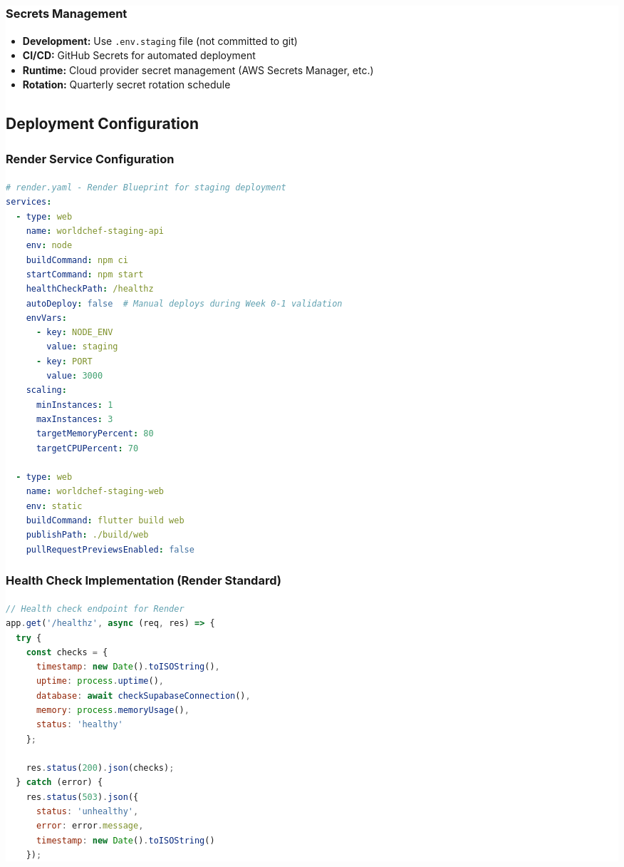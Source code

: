 ```bash
```

### Secrets Management

- **Development:** Use `.env.staging` file (not committed to git)
- **CI/CD:** GitHub Secrets for automated deployment
- **Runtime:** Cloud provider secret management (AWS Secrets Manager, etc.)
- **Rotation:** Quarterly secret rotation schedule

## Deployment Configuration

### Render Service Configuration

```yaml
# render.yaml - Render Blueprint for staging deployment
services:
  - type: web
    name: worldchef-staging-api
    env: node
    buildCommand: npm ci
    startCommand: npm start
    healthCheckPath: /healthz
    autoDeploy: false  # Manual deploys during Week 0-1 validation
    envVars:
      - key: NODE_ENV
        value: staging
      - key: PORT
        value: 3000
    scaling:
      minInstances: 1
      maxInstances: 3
      targetMemoryPercent: 80
      targetCPUPercent: 70

  - type: web
    name: worldchef-staging-web
    env: static
    buildCommand: flutter build web
    publishPath: ./build/web
    pullRequestPreviewsEnabled: false
```

### Health Check Implementation (Render Standard)

```javascript
// Health check endpoint for Render
app.get('/healthz', async (req, res) => {
  try {
    const checks = {
      timestamp: new Date().toISOString(),
      uptime: process.uptime(),
      database: await checkSupabaseConnection(),
      memory: process.memoryUsage(),
      status: 'healthy'
    };
    
    res.status(200).json(checks);
  } catch (error) {
    res.status(503).json({
      status: 'unhealthy',
      error: error.message,
      timestamp: new Date().toISOString()
    });
```
